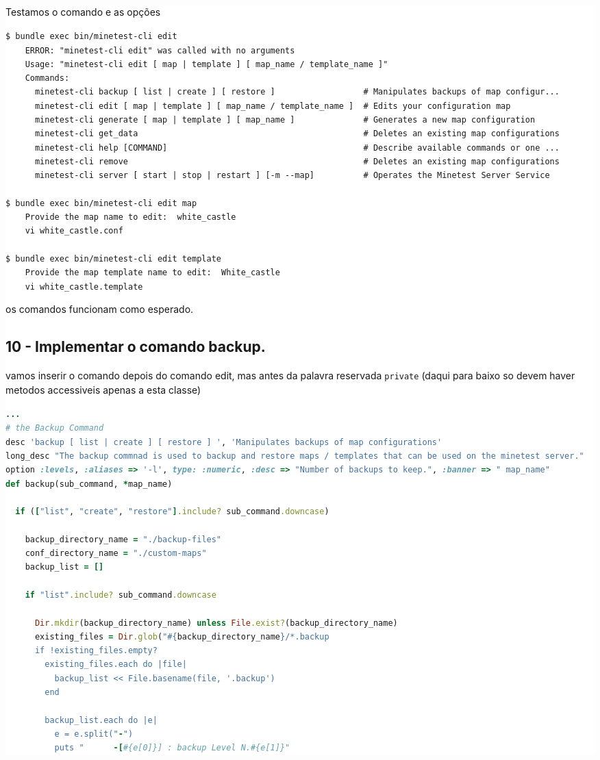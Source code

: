    Testamos o comando e as opções

```
$ bundle exec bin/minetest-cli edit 
    ERROR: "minetest-cli edit" was called with no arguments
    Usage: "minetest-cli edit [ map | template ] [ map_name / template_name ]"
    Commands:
      minetest-cli backup [ list | create ] [ restore ]                  # Manipulates backups of map configur...
      minetest-cli edit [ map | template ] [ map_name / template_name ]  # Edits your configuration map
      minetest-cli generate [ map | template ] [ map_name ]              # Generates a new map configuration
      minetest-cli get_data                                              # Deletes an existing map configurations
      minetest-cli help [COMMAND]                                        # Describe available commands or one ...
      minetest-cli remove                                                # Deletes an existing map configurations
      minetest-cli server [ start | stop | restart ] [-m --map]          # Operates the Minetest Server Service

$ bundle exec bin/minetest-cli edit map
    Provide the map name to edit:  white_castle
    vi white_castle.conf

$ bundle exec bin/minetest-cli edit template
    Provide the map template name to edit:  White_castle
    vi white_castle.template
```

os comandos funcionam como esperado.

## 10 - Implementar o comando backup. 
vamos inserir o comando depois do comando edit, mas antes da palavra reservada ```private``` (daqui para baixo so devem haver metodos accessiveis apenas a esta classe)
   
```ruby
...
# the Backup Command
desc 'backup [ list | create ] [ restore ] ', 'Manipulates backups of map configurations'
long_desc "The backup commnad is used to backup and restore maps / templates that can be used on the minetest server."
option :levels, :aliases => '-l', type: :numeric, :desc => "Number of backups to keep.", :banner => " map_name"
def backup(sub_command, *map_name)
  
  if (["list", "create", "restore"].include? sub_command.downcase)
    
    backup_directory_name = "./backup-files"
    conf_directory_name = "./custom-maps"
    backup_list = []
    
    if "list".include? sub_command.downcase
      
      Dir.mkdir(backup_directory_name) unless File.exist?(backup_directory_name)
      existing_files = Dir.glob("#{backup_directory_name}/*.backup	  
      if !existing_files.empty?
        existing_files.each do |file|
          backup_list << File.basename(file, '.backup')
        end
          
        backup_list.each do |e|
          e = e.split("-")
          puts "      -[#{e[0]}] : backup Level N.#{e[1]}"
```